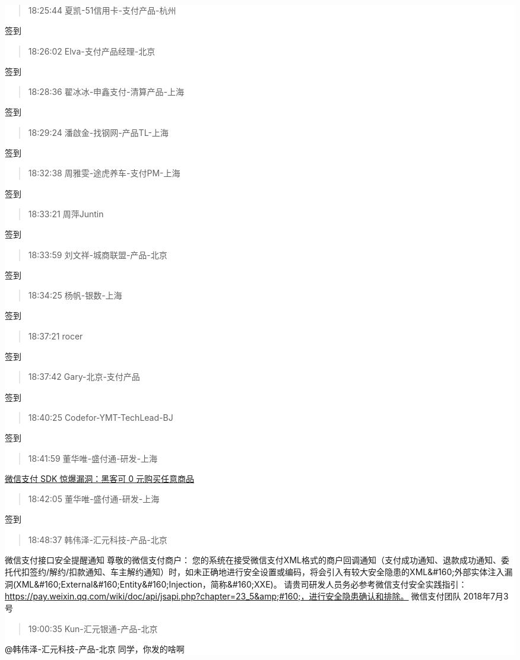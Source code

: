 > 18:25:44  夏凯-51信用卡-支付产品-杭州  
   
签到  
   
> 18:26:02  Elva-支付产品经理-北京  
   
签到  
   
> 18:28:36  翟冰冰-申鑫支付-清算产品-上海  
   
签到  
   
> 18:29:24  潘啟金-找钢网-产品TL-上海  
   
签到  
   
> 18:32:38  周雅雯-途虎养车-支付PM-上海  
   
签到  
   
> 18:33:21  周萍Juntin  
   
签到  
   
> 18:33:59  刘文祥-城商联盟-产品-北京  
   
签到  
   
> 18:34:25  杨帆-银数-上海  
   
签到  
   
> 18:37:21  rocer  
   
签到  
   
> 18:37:42  Gary-北京-支付产品  
   
签到  
   
> 18:40:25  Codefor-YMT-TechLead-BJ  
   
签到  
   
> 18:41:59  董华唯-盛付通-研发-上海  
   
[微信支付 SDK 惊爆漏洞：黑客可 0 元购买任意商品](http://mp.weixin.qq.com/s?__biz=MjM5MjAwODM4MA==&amp;amp;amp;mid=2650700150&amp;amp;amp;idx=1&amp;amp;amp;sn=d09b5ea78ba7716f0c821494590f976f&amp;amp;amp;chksm=bea608a589d181b38db12c90b4a5582ed7f3c0a301b389e2288f3fe7830d4c17b8638560781f&amp;amp;amp;scene=0#rd)  
   
> 18:42:05  董华唯-盛付通-研发-上海  
   
签到  
   
> 18:48:37  韩伟泽-汇元科技-产品-北京  
   
微信支付接口安全提醒通知  尊敬的微信支付商户：  您的系统在接受微信支付XML格式的商户回调通知（支付成功通知、退款成功通知、委托代扣签约/解约/扣款通知、车主解约通知）时，如未正确地进行安全设置或编码，将会引入有较大安全隐患的XML&amp;#160;外部实体注入漏洞(XML&amp;#160;External&amp;#160;Entity&amp;#160;Injection，简称&amp;#160;XXE)。 请贵司研发人员务必参考微信支付安全实践指引：https://pay.weixin.qq.com/wiki/doc/api/jsapi.php?chapter=23_5&amp;#160;，进行安全隐患确认和排除。  微信支付团队 2018年7月3号  
   
> 19:00:35  Kun-汇元银通-产品-北京  
   
@韩伟泽-汇元科技-产品-北京 同学，你发的啥啊  
   